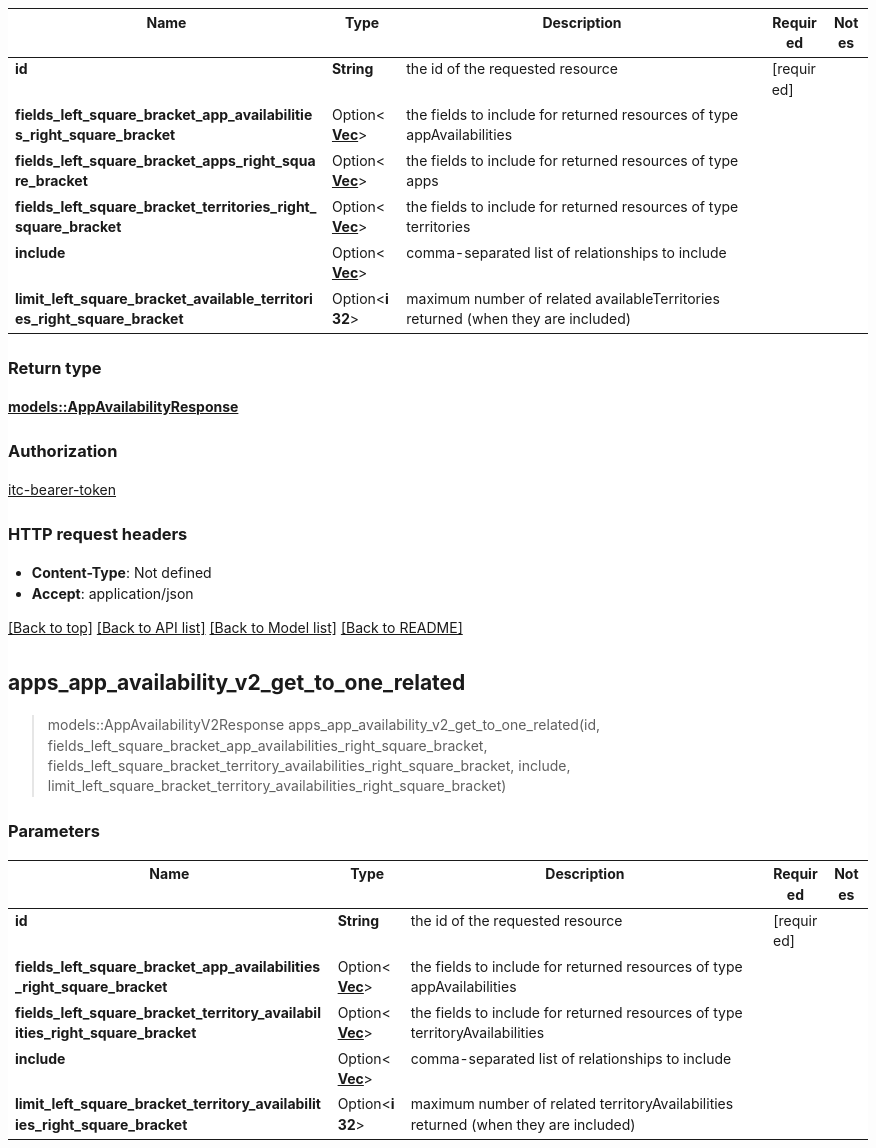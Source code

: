 
Name | Type | Description  | Required | Notes
------------- | ------------- | ------------- | ------------- | -------------
**id** | **String** | the id of the requested resource | [required] |
**fields_left_square_bracket_app_availabilities_right_square_bracket** | Option<[**Vec<String>**](String.md)> | the fields to include for returned resources of type appAvailabilities |  |
**fields_left_square_bracket_apps_right_square_bracket** | Option<[**Vec<String>**](String.md)> | the fields to include for returned resources of type apps |  |
**fields_left_square_bracket_territories_right_square_bracket** | Option<[**Vec<String>**](String.md)> | the fields to include for returned resources of type territories |  |
**include** | Option<[**Vec<String>**](String.md)> | comma-separated list of relationships to include |  |
**limit_left_square_bracket_available_territories_right_square_bracket** | Option<**i32**> | maximum number of related availableTerritories returned (when they are included) |  |

### Return type

[**models::AppAvailabilityResponse**](AppAvailabilityResponse.md)

### Authorization

[itc-bearer-token](../README.md#itc-bearer-token)

### HTTP request headers

- **Content-Type**: Not defined
- **Accept**: application/json

[[Back to top]](#) [[Back to API list]](../README.md#documentation-for-api-endpoints) [[Back to Model list]](../README.md#documentation-for-models) [[Back to README]](../README.md)


## apps_app_availability_v2_get_to_one_related

> models::AppAvailabilityV2Response apps_app_availability_v2_get_to_one_related(id, fields_left_square_bracket_app_availabilities_right_square_bracket, fields_left_square_bracket_territory_availabilities_right_square_bracket, include, limit_left_square_bracket_territory_availabilities_right_square_bracket)


### Parameters


Name | Type | Description  | Required | Notes
------------- | ------------- | ------------- | ------------- | -------------
**id** | **String** | the id of the requested resource | [required] |
**fields_left_square_bracket_app_availabilities_right_square_bracket** | Option<[**Vec<String>**](String.md)> | the fields to include for returned resources of type appAvailabilities |  |
**fields_left_square_bracket_territory_availabilities_right_square_bracket** | Option<[**Vec<String>**](String.md)> | the fields to include for returned resources of type territoryAvailabilities |  |
**include** | Option<[**Vec<String>**](String.md)> | comma-separated list of relationships to include |  |
**limit_left_square_bracket_territory_availabilities_right_square_bracket** | Option<**i32**> | maximum number of related territoryAvailabilities returned (when they are included) |  |
